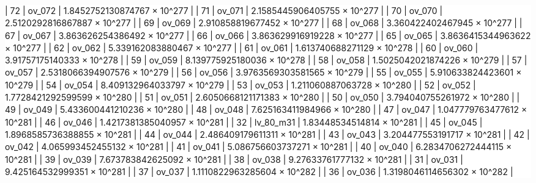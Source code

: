 | 72 | ov_072 | 1.8452752130874767 × 10^277 |
| 71 | ov_071 | 2.1585445906405755 × 10^277 |
| 70 | ov_070 | 2.5120292816867887 × 10^277 |
| 69 | ov_069 | 2.910858819677452 × 10^277 |
| 68 | ov_068 | 3.360422402467945 × 10^277 |
| 67 | ov_067 | 3.863626254386492 × 10^277 |
| 66 | ov_066 | 3.863629916919228 × 10^277 |
| 65 | ov_065 | 3.8636415344963622 × 10^277 |
| 62 | ov_062 | 5.339162083880467 × 10^277 |
| 61 | ov_061 | 1.613740688271129 × 10^278 |
| 60 | ov_060 | 3.91757175140333 × 10^278 |
| 59 | ov_059 | 8.139775925180036 × 10^278 |
| 58 | ov_058 | 1.5025042021874226 × 10^279 |
| 57 | ov_057 | 2.5318066394907576 × 10^279 |
| 56 | ov_056 | 3.9763569303581565 × 10^279 |
| 55 | ov_055 | 5.910633824423601 × 10^279 |
| 54 | ov_054 | 8.409132964033797 × 10^279 |
| 53 | ov_053 | 1.211060887063728 × 10^280 |
| 52 | ov_052 | 1.7728421292599599 × 10^280 |
| 51 | ov_051 | 2.6050668121171383 × 10^280 |
| 50 | ov_050 | 3.794040755261972 × 10^280 |
| 49 | ov_049 | 5.433600441210236 × 10^280 |
| 48 | ov_048 | 7.625163411984966 × 10^280 |
| 47 | ov_047 | 1.047779763477612 × 10^281 |
| 46 | ov_046 | 1.4217381385040957 × 10^281 |
| 32 | lv_80_m31 | 1.83448534514814 × 10^281 |
| 45 | ov_045 | 1.8968585736388855 × 10^281 |
| 44 | ov_044 | 2.486409179611311 × 10^281 |
| 43 | ov_043 | 3.204477553191717 × 10^281 |
| 42 | ov_042 | 4.065993452455132 × 10^281 |
| 41 | ov_041 | 5.086756603737271 × 10^281 |
| 40 | ov_040 | 6.2834706272444115 × 10^281 |
| 39 | ov_039 | 7.673783842625092 × 10^281 |
| 38 | ov_038 | 9.27633761777132 × 10^281 |
| 31 | ov_031 | 9.425164532999351 × 10^281 |
| 37 | ov_037 | 1.1110822963285604 × 10^282 |
| 36 | ov_036 | 1.3198046114656302 × 10^282 |